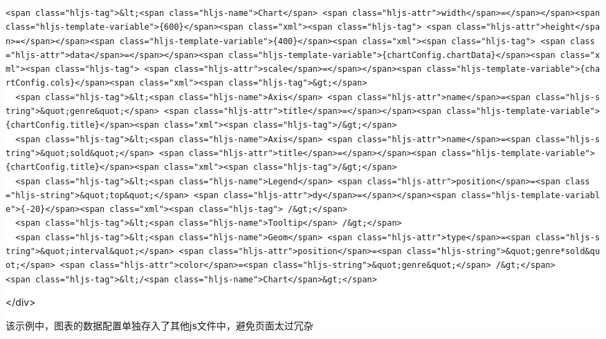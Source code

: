     <span class="hljs-tag">&lt;<span class="hljs-name">Chart</span> <span class="hljs-attr">width</span>=</span></span><span class="hljs-template-variable">{600}</span><span class="xml"><span class="hljs-tag"> <span class="hljs-attr">height</span>=</span></span><span class="hljs-template-variable">{400}</span><span class="xml"><span class="hljs-tag"> <span class="hljs-attr">data</span>=</span></span><span class="hljs-template-variable">{chartConfig.chartData}</span><span class="xml"><span class="hljs-tag"> <span class="hljs-attr">scale</span>=</span></span><span class="hljs-template-variable">{chartConfig.cols}</span><span class="xml"><span class="hljs-tag">&gt;</span>
      <span class="hljs-tag">&lt;<span class="hljs-name">Axis</span> <span class="hljs-attr">name</span>=<span class="hljs-string">&quot;genre&quot;</span> <span class="hljs-attr">title</span>=</span></span><span class="hljs-template-variable">{chartConfig.title}</span><span class="xml"><span class="hljs-tag">/&gt;</span>
      <span class="hljs-tag">&lt;<span class="hljs-name">Axis</span> <span class="hljs-attr">name</span>=<span class="hljs-string">&quot;sold&quot;</span> <span class="hljs-attr">title</span>=</span></span><span class="hljs-template-variable">{chartConfig.title}</span><span class="xml"><span class="hljs-tag">/&gt;</span>
      <span class="hljs-tag">&lt;<span class="hljs-name">Legend</span> <span class="hljs-attr">position</span>=<span class="hljs-string">&quot;top&quot;</span> <span class="hljs-attr">dy</span>=</span></span><span class="hljs-template-variable">{-20}</span><span class="xml"><span class="hljs-tag"> /&gt;</span>
      <span class="hljs-tag">&lt;<span class="hljs-name">Tooltip</span> /&gt;</span>
      <span class="hljs-tag">&lt;<span class="hljs-name">Geom</span> <span class="hljs-attr">type</span>=<span class="hljs-string">&quot;interval&quot;</span> <span class="hljs-attr">position</span>=<span class="hljs-string">&quot;genre*sold&quot;</span> <span class="hljs-attr">color</span>=<span class="hljs-string">&quot;genre&quot;</span> /&gt;</span>
    <span class="hljs-tag">&lt;/<span class="hljs-name">Chart</span>&gt;</span>
<span class="hljs-tag">&lt;/<span class="hljs-name">div</span>&gt;</span>


</span></code></pre><p>&#x8BE5;&#x793A;&#x4F8B;&#x4E2D;&#xFF0C;&#x56FE;&#x8868;&#x7684;&#x6570;&#x636E;&#x914D;&#x7F6E;&#x5355;&#x72EC;&#x5B58;&#x5165;&#x4E86;&#x5176;&#x4ED6;js&#x6587;&#x4EF6;&#x4E2D;&#xFF0C;&#x907F;&#x514D;&#x9875;&#x9762;&#x592A;&#x8FC7;&#x5197;&#x6742;</p><div class="widget-codetool" style="display:none"><div class="widget-codetool--inner"><span class="selectCode code-tool" data-toggle="tooltip" data-placement="top" title="" data-original-title="&#x5168;&#x9009;"></span> <span type="button" class="copyCode code-tool" data-toggle="tooltip" data-placement="top" data-clipboard-text="module.exports = {
    chartData : [
        { genre: &apos;Sports&apos;, sold: 275, income: 2300 },
        { genre: &apos;Strategy&apos;, sold: 115, income: 667 },
        { genre: &apos;Action&apos;, sold: 120, income: 982 },
        { genre: &apos;Shooter&apos;, sold: 350, income: 5271 },
        { genre: &apos;Other&apos;, sold: 150, income: 3710 }
    ],
    // &#x5B9A;&#x4E49;&#x5EA6;&#x91CF;
    cols : {
        sold: { alias: &apos;&#x9500;&#x552E;&#x91CF;&apos; }, // &#x6570;&#x636E;&#x5B57;&#x6BB5;&#x522B;&#x540D;&#x6620;&#x5C04;
        genre: { alias: &apos;&#x6E38;&#x620F;&#x79CD;&#x7C7B;&apos; }
    },
    title : {
        autoRotate: true, // &#x662F;&#x5426;&#x9700;&#x8981;&#x81EA;&#x52A8;&#x65CB;&#x8F6C;&#xFF0C;&#x9ED8;&#x8BA4;&#x4E3A; true
        textStyle: {
          fontSize: &apos;12&apos;,
          textAlign: &apos;center&apos;,
          fill: &apos;#999&apos;,
          fontWeight: &apos;bold&apos;,
          rotate: 30
        }, // &#x5750;&#x6807;&#x8F74;&#x6587;&#x672C;&#x5C5E;&#x6027;&#x914D;&#x7F6E;
        position:&apos;center&apos;, // &#x6807;&#x9898;&#x7684;&#x4F4D;&#x7F6E;&#xFF0C;**&#x65B0;&#x589E;**
    }
}
